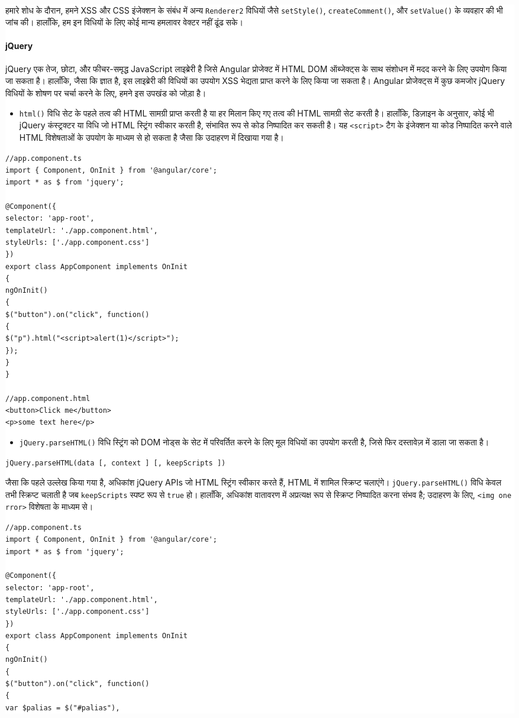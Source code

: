 हमारे शोध के दौरान, हमने XSS और CSS इंजेक्शन के संबंध में अन्य `Renderer2` विधियों जैसे `setStyle()`, `createComment()`, और `setValue()` के व्यवहार की भी जांच की। हालाँकि, हम इन विधियों के लिए कोई मान्य हमलावर वेक्टर नहीं ढूंढ सके।

#### jQuery

jQuery एक तेज, छोटा, और फीचर-समृद्ध JavaScript लाइब्रेरी है जिसे Angular प्रोजेक्ट में HTML DOM ऑब्जेक्ट्स के साथ संशोधन में मदद करने के लिए उपयोग किया जा सकता है। हालाँकि, जैसा कि ज्ञात है, इस लाइब्रेरी की विधियों का उपयोग XSS भेद्यता प्राप्त करने के लिए किया जा सकता है। Angular प्रोजेक्ट्स में कुछ कमजोर jQuery विधियों के शोषण पर चर्चा करने के लिए, हमने इस उपखंड को जोड़ा है।

*   `html()` विधि सेट के पहले तत्व की HTML सामग्री प्राप्त करती है या हर मिलान किए गए तत्व की HTML सामग्री सेट करती है। हालाँकि, डिज़ाइन के अनुसार, कोई भी jQuery कंस्ट्रक्टर या विधि जो HTML स्ट्रिंग स्वीकार करती है, संभावित रूप से कोड निष्पादित कर सकती है। यह `<script>` टैग के इंजेक्शन या कोड निष्पादित करने वाले HTML विशेषताओं के उपयोग के माध्यम से हो सकता है जैसा कि उदाहरण में दिखाया गया है।

```tsx
//app.component.ts
import { Component, OnInit } from '@angular/core';
import * as $ from 'jquery';

@Component({
selector: 'app-root',
templateUrl: './app.component.html',
styleUrls: ['./app.component.css']
})
export class AppComponent implements OnInit
{
ngOnInit()
{
$("button").on("click", function()
{
$("p").html("<script>alert(1)</script>");
});
}
}

//app.component.html
<button>Click me</button>
<p>some text here</p>
```
*   `jQuery.parseHTML()` विधि स्ट्रिंग को DOM नोड्स के सेट में परिवर्तित करने के लिए मूल विधियों का उपयोग करती है, जिसे फिर दस्तावेज़ में डाला जा सकता है।

```tsx
jQuery.parseHTML(data [, context ] [, keepScripts ])
```

जैसा कि पहले उल्लेख किया गया है, अधिकांश jQuery APIs जो HTML स्ट्रिंग स्वीकार करते हैं, HTML में शामिल स्क्रिप्ट चलाएंगे। `jQuery.parseHTML()` विधि केवल तभी स्क्रिप्ट चलाती है जब `keepScripts` स्पष्ट रूप से `true` हो। हालाँकि, अधिकांश वातावरण में अप्रत्यक्ष रूप से स्क्रिप्ट निष्पादित करना संभव है; उदाहरण के लिए, `<img onerror>` विशेषता के माध्यम से।

```tsx
//app.component.ts
import { Component, OnInit } from '@angular/core';
import * as $ from 'jquery';

@Component({
selector: 'app-root',
templateUrl: './app.component.html',
styleUrls: ['./app.component.css']
})
export class AppComponent implements OnInit
{
ngOnInit()
{
$("button").on("click", function()
{
var $palias = $("#palias"),
```
